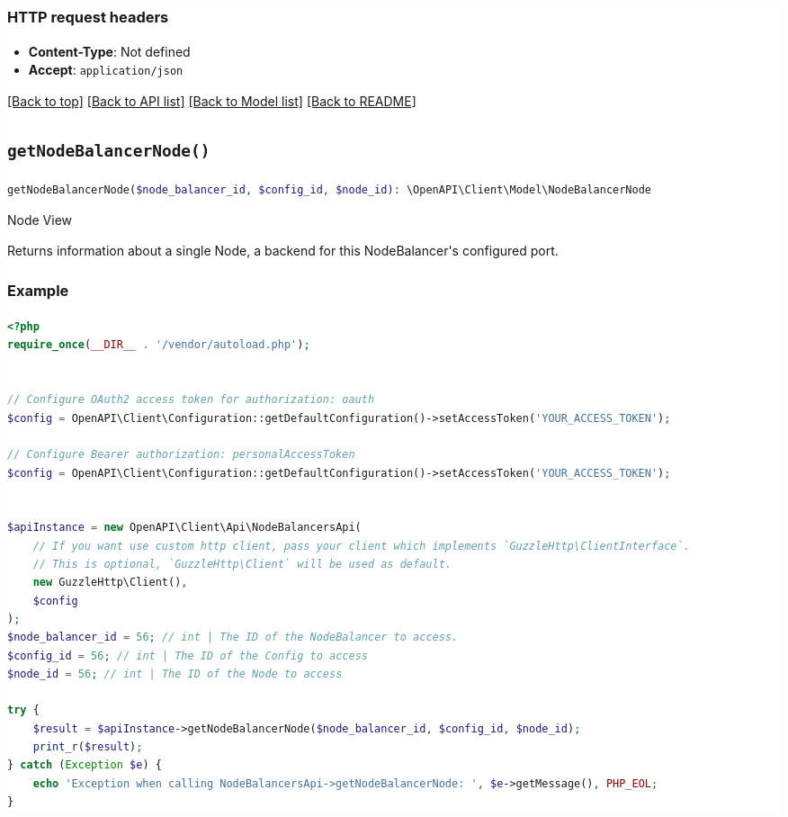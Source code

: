 ### HTTP request headers

- **Content-Type**: Not defined
- **Accept**: `application/json`

[[Back to top]](#) [[Back to API list]](../../README.md#endpoints)
[[Back to Model list]](../../README.md#models)
[[Back to README]](../../README.md)

## `getNodeBalancerNode()`

```php
getNodeBalancerNode($node_balancer_id, $config_id, $node_id): \OpenAPI\Client\Model\NodeBalancerNode
```

Node View

Returns information about a single Node, a backend for this NodeBalancer's configured port.

### Example

```php
<?php
require_once(__DIR__ . '/vendor/autoload.php');


// Configure OAuth2 access token for authorization: oauth
$config = OpenAPI\Client\Configuration::getDefaultConfiguration()->setAccessToken('YOUR_ACCESS_TOKEN');

// Configure Bearer authorization: personalAccessToken
$config = OpenAPI\Client\Configuration::getDefaultConfiguration()->setAccessToken('YOUR_ACCESS_TOKEN');


$apiInstance = new OpenAPI\Client\Api\NodeBalancersApi(
    // If you want use custom http client, pass your client which implements `GuzzleHttp\ClientInterface`.
    // This is optional, `GuzzleHttp\Client` will be used as default.
    new GuzzleHttp\Client(),
    $config
);
$node_balancer_id = 56; // int | The ID of the NodeBalancer to access.
$config_id = 56; // int | The ID of the Config to access
$node_id = 56; // int | The ID of the Node to access

try {
    $result = $apiInstance->getNodeBalancerNode($node_balancer_id, $config_id, $node_id);
    print_r($result);
} catch (Exception $e) {
    echo 'Exception when calling NodeBalancersApi->getNodeBalancerNode: ', $e->getMessage(), PHP_EOL;
}
```
